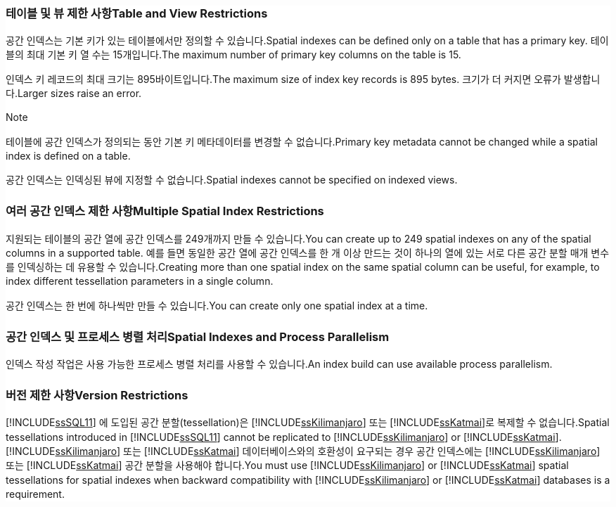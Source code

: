 ### <a name="table-and-view-restrictions"></a><span data-ttu-id="91ca7-168">테이블 및 뷰 제한 사항</span><span class="sxs-lookup"><span data-stu-id="91ca7-168">Table and View Restrictions</span></span>  
 <span data-ttu-id="91ca7-169">공간 인덱스는 기본 키가 있는 테이블에서만 정의할 수 있습니다.</span><span class="sxs-lookup"><span data-stu-id="91ca7-169">Spatial indexes can be defined only on a table that has a primary key.</span></span> <span data-ttu-id="91ca7-170">테이블의 최대 기본 키 열 수는 15개입니다.</span><span class="sxs-lookup"><span data-stu-id="91ca7-170">The maximum number of primary key columns on the table is 15.</span></span>  
  
 <span data-ttu-id="91ca7-171">인덱스 키 레코드의 최대 크기는 895바이트입니다.</span><span class="sxs-lookup"><span data-stu-id="91ca7-171">The maximum size of index key records is 895 bytes.</span></span> <span data-ttu-id="91ca7-172">크기가 더 커지면 오류가 발생합니다.</span><span class="sxs-lookup"><span data-stu-id="91ca7-172">Larger sizes raise an error.</span></span>  
  
> [!NOTE]  
>  <span data-ttu-id="91ca7-173">테이블에 공간 인덱스가 정의되는 동안 기본 키 메타데이터를 변경할 수 없습니다.</span><span class="sxs-lookup"><span data-stu-id="91ca7-173">Primary key metadata cannot be changed while a spatial index is defined on a table.</span></span>  
  
 <span data-ttu-id="91ca7-174">공간 인덱스는 인덱싱된 뷰에 지정할 수 없습니다.</span><span class="sxs-lookup"><span data-stu-id="91ca7-174">Spatial indexes cannot be specified on indexed views.</span></span>  
  
### <a name="multiple-spatial-index-restrictions"></a><span data-ttu-id="91ca7-175">여러 공간 인덱스 제한 사항</span><span class="sxs-lookup"><span data-stu-id="91ca7-175">Multiple Spatial Index Restrictions</span></span>  
 <span data-ttu-id="91ca7-176">지원되는 테이블의 공간 열에 공간 인덱스를 249개까지 만들 수 있습니다.</span><span class="sxs-lookup"><span data-stu-id="91ca7-176">You can create up to 249 spatial indexes on any of the spatial columns in a supported table.</span></span> <span data-ttu-id="91ca7-177">예를 들면 동일한 공간 열에 공간 인덱스를 한 개 이상 만드는 것이 하나의 열에 있는 서로 다른 공간 분할 매개 변수를 인덱싱하는 데 유용할 수 있습니다.</span><span class="sxs-lookup"><span data-stu-id="91ca7-177">Creating more than one spatial index on the same spatial column can be useful, for example, to index different tessellation parameters in a single column.</span></span>  
  
 <span data-ttu-id="91ca7-178">공간 인덱스는 한 번에 하나씩만 만들 수 있습니다.</span><span class="sxs-lookup"><span data-stu-id="91ca7-178">You can create only one spatial index at a time.</span></span>  
  
### <a name="spatial-indexes-and-process-parallelism"></a><span data-ttu-id="91ca7-179">공간 인덱스 및 프로세스 병렬 처리</span><span class="sxs-lookup"><span data-stu-id="91ca7-179">Spatial Indexes and Process Parallelism</span></span>  
 <span data-ttu-id="91ca7-180">인덱스 작성 작업은 사용 가능한 프로세스 병렬 처리를 사용할 수 있습니다.</span><span class="sxs-lookup"><span data-stu-id="91ca7-180">An index build can use available process parallelism.</span></span>  
  
### <a name="version-restrictions"></a><span data-ttu-id="91ca7-181">버전 제한 사항</span><span class="sxs-lookup"><span data-stu-id="91ca7-181">Version Restrictions</span></span>  
 <span data-ttu-id="91ca7-182">[!INCLUDE[ssSQL11](../../../includes/sssql11-md.md)] 에 도입된 공간 분할(tessellation)은 [!INCLUDE[ssKilimanjaro](../../../includes/sskilimanjaro-md.md)] 또는 [!INCLUDE[ssKatmai](../../../includes/sskatmai-md.md)]로 복제할 수 없습니다.</span><span class="sxs-lookup"><span data-stu-id="91ca7-182">Spatial tessellations introduced in [!INCLUDE[ssSQL11](../../../includes/sssql11-md.md)] cannot be replicated to [!INCLUDE[ssKilimanjaro](../../../includes/sskilimanjaro-md.md)] or [!INCLUDE[ssKatmai](../../../includes/sskatmai-md.md)].</span></span> <span data-ttu-id="91ca7-183">[!INCLUDE[ssKilimanjaro](../../../includes/sskilimanjaro-md.md)] 또는 [!INCLUDE[ssKatmai](../../../includes/sskatmai-md.md)] 데이터베이스와의 호환성이 요구되는 경우 공간 인덱스에는 [!INCLUDE[ssKilimanjaro](../../../includes/sskilimanjaro-md.md)] 또는 [!INCLUDE[ssKatmai](../../../includes/sskatmai-md.md)] 공간 분할을 사용해야 합니다.</span><span class="sxs-lookup"><span data-stu-id="91ca7-183">You must use [!INCLUDE[ssKilimanjaro](../../../includes/sskilimanjaro-md.md)] or [!INCLUDE[ssKatmai](../../../includes/sskatmai-md.md)] spatial tessellations for spatial indexes when backward compatibility with [!INCLUDE[ssKilimanjaro](../../../includes/sskilimanjaro-md.md)] or [!INCLUDE[ssKatmai](../../../includes/sskatmai-md.md)] databases is a requirement.</span></span>  
  